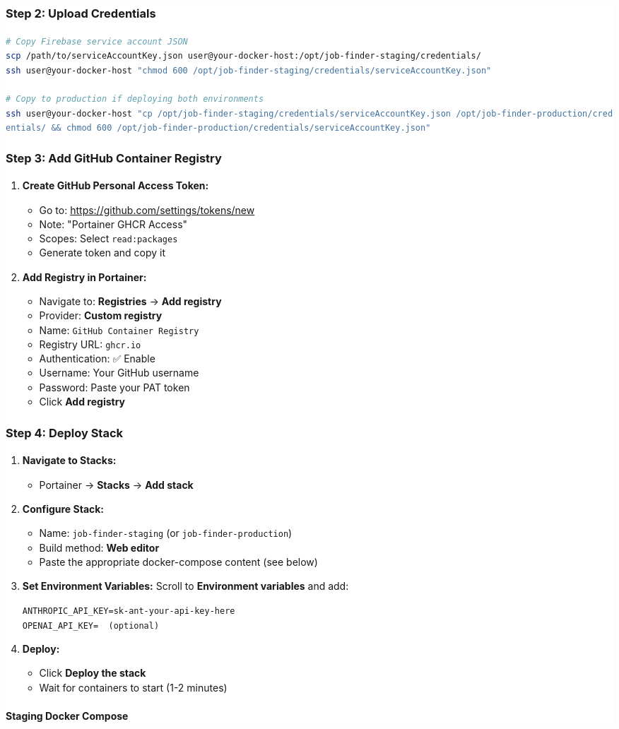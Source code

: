 ### Step 2: Upload Credentials

```bash
# Copy Firebase service account JSON
scp /path/to/serviceAccountKey.json user@your-docker-host:/opt/job-finder-staging/credentials/
ssh user@your-docker-host "chmod 600 /opt/job-finder-staging/credentials/serviceAccountKey.json"

# Copy to production if deploying both environments
ssh user@your-docker-host "cp /opt/job-finder-staging/credentials/serviceAccountKey.json /opt/job-finder-production/credentials/ && chmod 600 /opt/job-finder-production/credentials/serviceAccountKey.json"
```

### Step 3: Add GitHub Container Registry

1. **Create GitHub Personal Access Token:**
   - Go to: https://github.com/settings/tokens/new
   - Note: "Portainer GHCR Access"
   - Scopes: Select `read:packages`
   - Generate token and copy it

2. **Add Registry in Portainer:**
   - Navigate to: **Registries** → **Add registry**
   - Provider: **Custom registry**
   - Name: `GitHub Container Registry`
   - Registry URL: `ghcr.io`
   - Authentication: ✅ Enable
   - Username: Your GitHub username
   - Password: Paste your PAT token
   - Click **Add registry**

### Step 4: Deploy Stack

1. **Navigate to Stacks:**
   - Portainer → **Stacks** → **Add stack**

2. **Configure Stack:**
   - Name: `job-finder-staging` (or `job-finder-production`)
   - Build method: **Web editor**
   - Paste the appropriate docker-compose content (see below)

3. **Set Environment Variables:**
   Scroll to **Environment variables** and add:
   ```
   ANTHROPIC_API_KEY=sk-ant-your-api-key-here
   OPENAI_API_KEY=  (optional)
   ```

4. **Deploy:**
   - Click **Deploy the stack**
   - Wait for containers to start (1-2 minutes)

#### Staging Docker Compose
